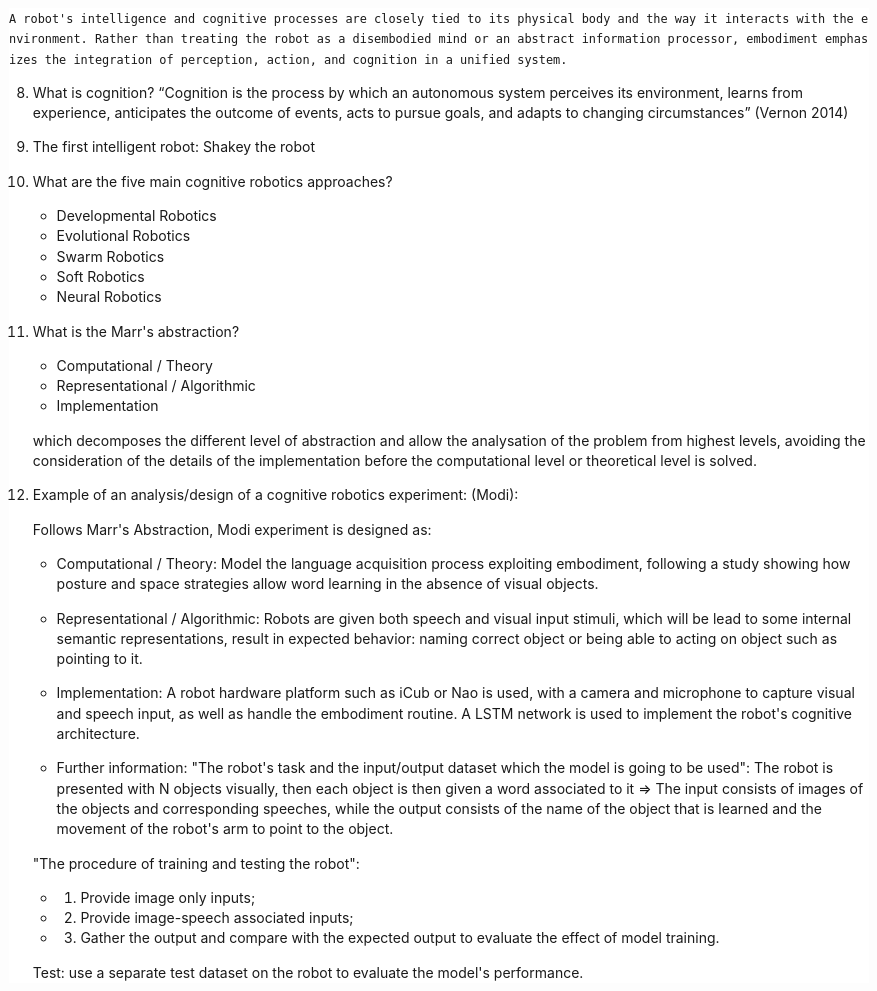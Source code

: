     A robot's intelligence and cognitive processes are closely tied to its physical body and the way it interacts with the environment. Rather than treating the robot as a disembodied mind or an abstract information processor, embodiment emphasizes the integration of perception, action, and cognition in a unified system.

8. What is cognition?
   “Cognition is the process by which an autonomous system perceives its environment, learns from
    experience, anticipates the outcome of events, acts to pursue goals, and adapts to changing circumstances” (Vernon 2014)

9. The first intelligent robot: Shakey the robot

10. What are the five main cognitive robotics approaches?
    - Developmental Robotics
    - Evolutional Robotics
    - Swarm Robotics
    - Soft Robotics
    - Neural Robotics

11. What is the Marr's abstraction?
    - Computational / Theory
    - Representational / Algorithmic
    - Implementation

    which decomposes the different level of abstraction and allow the analysation of the problem from highest levels, avoiding the consideration of the details of the implementation before the computational level or theoretical level is solved.

12. Example of an analysis/design of a cognitive robotics experiment: (Modi):

    Follows Marr's Abstraction, Modi experiment is designed as:
    - Computational / Theory: Model the language acquisition process exploiting embodiment, following a study showing how posture and space strategies allow word learning in the absence of visual objects.
    
    - Representational / Algorithmic: Robots are given both speech and visual input stimuli, which will be lead to some internal semantic representations, result in expected behavior: naming correct object or being able to acting on object such as pointing to it.

    - Implementation: A robot hardware platform such as iCub or Nao is used, with a camera and microphone to capture visual and speech input, as well as handle the embodiment routine. A LSTM network is used to implement the robot's cognitive architecture.

    - Further information:
    "The robot's task and the input/output dataset which the model is going to be used": The robot is presented with N objects visually, then each object is then given a word associated to it => The input consists of images of the objects and corresponding speeches, while the output consists of the name of the object that is learned and the movement of the robot's arm to point to the object.

    "The procedure of training and testing the robot":
    - 1. Provide image only inputs;
    - 2. Provide image-speech associated inputs;
    - 3. Gather the output and compare with the expected output to evaluate the effect of model training.

    Test: use a separate test dataset on the robot to evaluate the model's performance.
